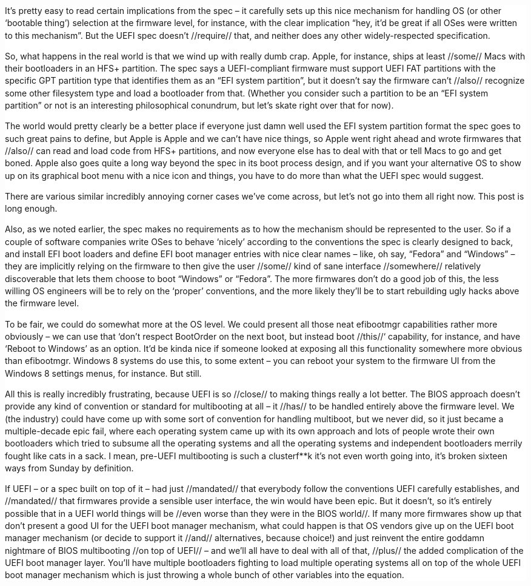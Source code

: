 It’s pretty easy to read certain implications from the spec – it carefully sets up this nice mechanism for handling OS (or other ‘bootable thing’) selection at the firmware level, for instance, with the clear implication “hey, it’d be great if all OSes were written to this mechanism”. But the UEFI spec doesn’t //require// that, and neither does any other widely-respected specification.

So, what happens in the real world is that we wind up with really dumb crap. Apple, for instance, ships at least //some// Macs with their bootloaders in an HFS+ partition. The spec says a UEFI-compliant firmware must support UEFI FAT partitions with the specific GPT partition type that identifies them as an “EFI system partition”, but it doesn’t say the firmware can’t //also// recognize some other filesystem type and load a bootloader from that. (Whether you consider such a partition to be an “EFI system partition” or not is an interesting philosophical conundrum, but let’s skate right over that for now).

The world would pretty clearly be a better place if everyone just damn well used the EFI system partition format the spec goes to such great pains to define, but Apple is Apple and we can’t have nice things, so Apple went right ahead and wrote firmwares that //also// can read and load code from HFS+ partitions, and now everyone else has to deal with that or tell Macs to go and get boned. Apple also goes quite a long way beyond the spec in its boot process design, and if you want your alternative OS to show up on its graphical boot menu with a nice icon and things, you have to do more than what the UEFI spec would suggest.

There are various similar incredibly annoying corner cases we’ve come across, but let’s not go into them all right now. This post is long enough.

Also, as we noted earlier, the spec makes no requirements as to how the mechanism should be represented to the user. So if a couple of software companies write OSes to behave ‘nicely’ according to the conventions the spec is clearly designed to back, and install EFI boot loaders and define EFI boot manager entries with nice clear names – like, oh say, “Fedora” and “Windows” – they are implicitly relying on the firmware to then give the user //some// kind of sane interface //somewhere// relatively discoverable that lets them choose to boot “Windows” or “Fedora”. The more firmwares don’t do a good job of this, the less willing OS engineers will be to rely on the ‘proper’ conventions, and the more likely they’ll be to start rebuilding ugly hacks above the firmware level.

To be fair, we could do somewhat more at the OS level. We could present all those neat efibootmgr capabilities rather more obviously – we can use that ‘don’t respect BootOrder on the next boot, but instead boot //this//‘ capability, for instance, and have ‘Reboot to Windows’ as an option. It’d be kinda nice if someone looked at exposing all this functionality somewhere more obvious than efibootmgr. Windows 8 systems do use this, to some extent – you can reboot your system to the firmware UI from the Windows 8 settings menus, for instance. But still.

All this is really incredibly frustrating, because UEFI is so //close// to making things really a lot better. The BIOS approach doesn’t provide any kind of convention or standard for multibooting at all – it //has// to be handled entirely above the firmware level. We (the industry) could have come up with some sort of convention for handling multiboot, but we never did, so it just became a multiple-decade epic fail, where each operating system came up with its own approach and lots of people wrote their own bootloaders which tried to subsume all the operating systems and all the operating systems and independent bootloaders merrily fought like cats in a sack. I mean, pre-UEFI multibooting is such a clusterf**k it’s not even worth going into, it’s broken sixteen ways from Sunday by definition.

If UEFI – or a spec built on top of it – had just //mandated// that everybody follow the conventions UEFI carefully establishes, and //mandated// that firmwares provide a sensible user interface, the win would have been epic. But it doesn’t, so it’s entirely possible that in a UEFI world things will be //even worse than they were in the BIOS world//. If many more firmwares show up that don’t present a good UI for the UEFI boot manager mechanism, what could happen is that OS vendors give up on the UEFI boot manager mechanism (or decide to support it //and// alternatives, because choice!) and just reinvent the entire goddamn nightmare of BIOS multibooting //on top of UEFI// – and we’ll all have to deal with all of that, //plus// the added complication of the UEFI boot manager layer. You’ll have multiple bootloaders fighting to load multiple operating systems all on top of the whole UEFI boot manager mechanism which is just throwing a whole bunch of other variables into the equation.
